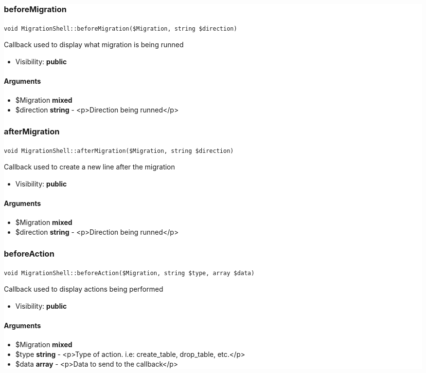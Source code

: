 

### beforeMigration

    void MigrationShell::beforeMigration($Migration, string $direction)

Callback used to display what migration is being runned



* Visibility: **public**


#### Arguments
* $Migration **mixed**
* $direction **string** - &lt;p&gt;Direction being runned&lt;/p&gt;



### afterMigration

    void MigrationShell::afterMigration($Migration, string $direction)

Callback used to create a new line after the migration



* Visibility: **public**


#### Arguments
* $Migration **mixed**
* $direction **string** - &lt;p&gt;Direction being runned&lt;/p&gt;



### beforeAction

    void MigrationShell::beforeAction($Migration, string $type, array $data)

Callback used to display actions being performed



* Visibility: **public**


#### Arguments
* $Migration **mixed**
* $type **string** - &lt;p&gt;Type of action. i.e: create_table, drop_table, etc.&lt;/p&gt;
* $data **array** - &lt;p&gt;Data to send to the callback&lt;/p&gt;


